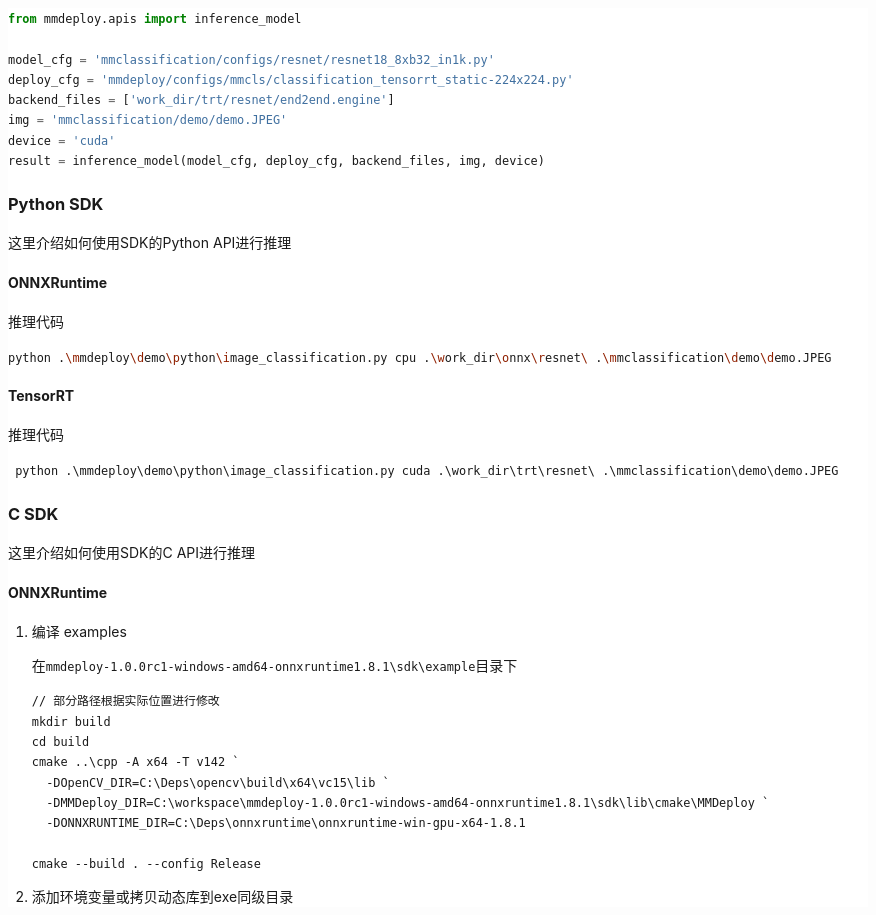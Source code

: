 ```python
from mmdeploy.apis import inference_model

model_cfg = 'mmclassification/configs/resnet/resnet18_8xb32_in1k.py'
deploy_cfg = 'mmdeploy/configs/mmcls/classification_tensorrt_static-224x224.py'
backend_files = ['work_dir/trt/resnet/end2end.engine']
img = 'mmclassification/demo/demo.JPEG'
device = 'cuda'
result = inference_model(model_cfg, deploy_cfg, backend_files, img, device)
```

### Python SDK

这里介绍如何使用SDK的Python API进行推理

#### ONNXRuntime

推理代码

```bash
python .\mmdeploy\demo\python\image_classification.py cpu .\work_dir\onnx\resnet\ .\mmclassification\demo\demo.JPEG
```

#### TensorRT

推理代码

```
 python .\mmdeploy\demo\python\image_classification.py cuda .\work_dir\trt\resnet\ .\mmclassification\demo\demo.JPEG
```

### C SDK

这里介绍如何使用SDK的C API进行推理

#### ONNXRuntime

1. 编译 examples

   在`mmdeploy-1.0.0rc1-windows-amd64-onnxruntime1.8.1\sdk\example`目录下

   ```
   // 部分路径根据实际位置进行修改
   mkdir build
   cd build
   cmake ..\cpp -A x64 -T v142 `
     -DOpenCV_DIR=C:\Deps\opencv\build\x64\vc15\lib `
     -DMMDeploy_DIR=C:\workspace\mmdeploy-1.0.0rc1-windows-amd64-onnxruntime1.8.1\sdk\lib\cmake\MMDeploy `
     -DONNXRUNTIME_DIR=C:\Deps\onnxruntime\onnxruntime-win-gpu-x64-1.8.1

   cmake --build . --config Release
   ```

2. 添加环境变量或拷贝动态库到exe同级目录
